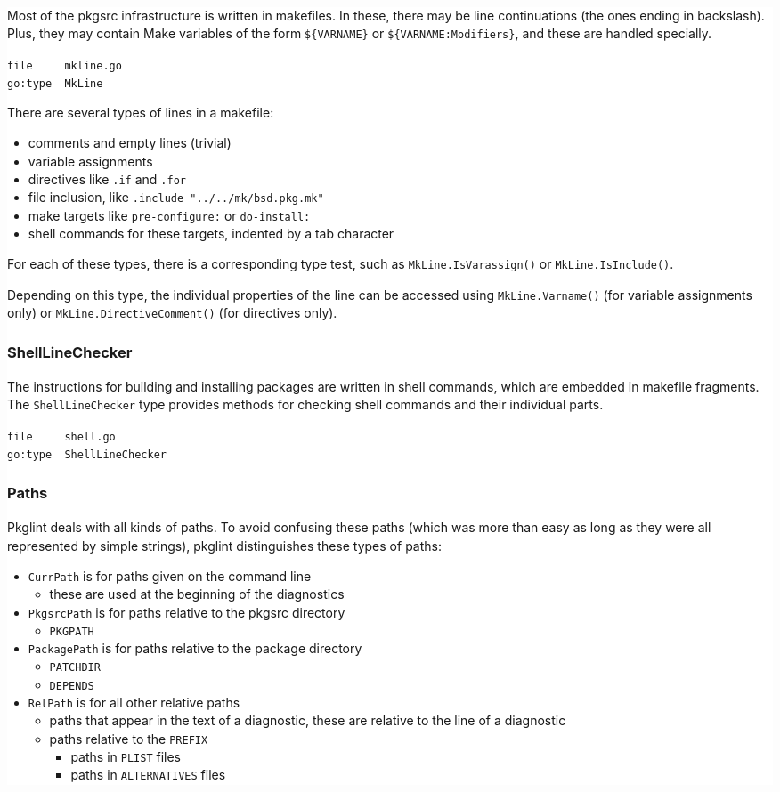 Most of the pkgsrc infrastructure is written in makefiles.
In these, there may be line continuations  (the ones ending in backslash).
Plus, they may contain Make variables of the form `${VARNAME}` or `${VARNAME:Modifiers}`,
and these are handled specially.

```codewalk
file     mkline.go
go:type  MkLine
```

There are several types of lines in a makefile:

* comments and empty lines (trivial)
* variable assignments
* directives like `.if` and `.for`
* file inclusion, like `.include "../../mk/bsd.pkg.mk"`
* make targets like `pre-configure:` or `do-install:`
* shell commands for these targets, indented by a tab character

For each of these types, there is a corresponding type test,
such as `MkLine.IsVarassign()` or `MkLine.IsInclude()`.

Depending on this type, the individual properties of the line
can be accessed using `MkLine.Varname()` (for variable assignments only)
or `MkLine.DirectiveComment()` (for directives only).

### ShellLineChecker

The instructions for building and installing packages are written in shell commands,
which are embedded in makefile fragments.
The `ShellLineChecker` type provides methods for checking shell commands and their individual parts.

```codewalk
file     shell.go
go:type  ShellLineChecker
```

### Paths

Pkglint deals with all kinds of paths.
To avoid confusing these paths (which was more than easy as long as they
were all represented by simple strings), pkglint distinguishes these types
of paths:

* `CurrPath` is for paths given on the command line
    * these are used at the beginning of the diagnostics
* `PkgsrcPath` is for paths relative to the pkgsrc directory
    * `PKGPATH`
* `PackagePath` is for paths relative to the package directory
    * `PATCHDIR`
    * `DEPENDS`
* `RelPath` is for all other relative paths
    * paths that appear in the text of a diagnostic,
      these are relative to the line of a diagnostic
    * paths relative to the `PREFIX`
        * paths in `PLIST` files
        * paths in `ALTERNATIVES` files
